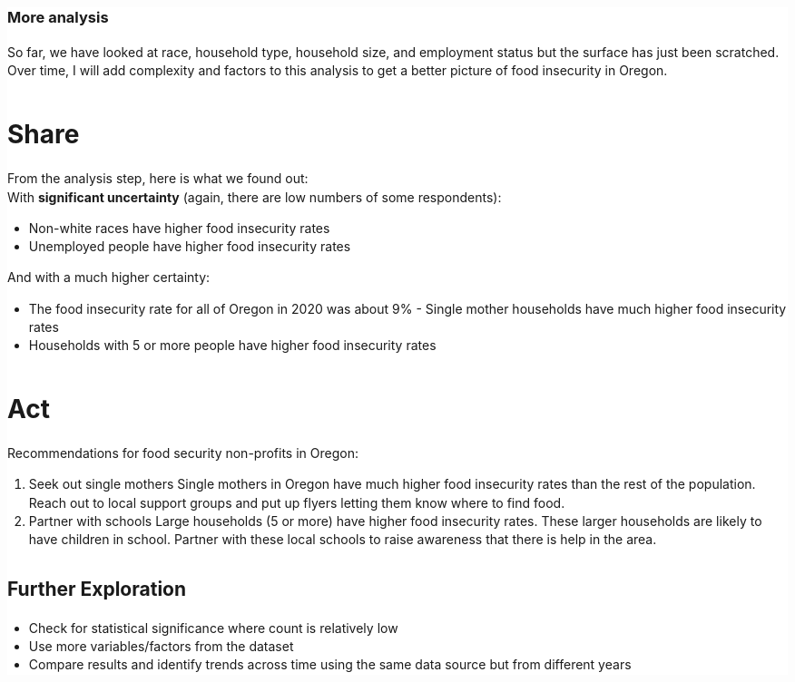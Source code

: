 ### More analysis

So far, we have looked at race, household type, household size, and
employment status but the surface has just been scratched. Over time, I
will add complexity and factors to this analysis to get a better picture
of food insecurity in Oregon.

# Share

From the analysis step, here is what we found out:  
With **significant uncertainty** (again, there are low numbers of some
respondents):  
- Non-white races have higher food insecurity rates  
- Unemployed people have higher food insecurity rates

And with a much higher certainty:  
- The food insecurity rate for all of Oregon in 2020 was about 9% -
Single mother households have much higher food insecurity rates  
- Households with 5 or more people have higher food insecurity rates

# Act

Recommendations for food security non-profits in Oregon:  
1. Seek out single mothers Single mothers in Oregon have much higher
food insecurity rates than the rest of the population. Reach out to
local support groups and put up flyers letting them know where to find
food.  
2. Partner with schools Large households (5 or more) have higher food
insecurity rates. These larger households are likely to have children in
school. Partner with these local schools to raise awareness that there
is help in the area.

## Further Exploration

-   Check for statistical significance where count is relatively low  
-   Use more variables/factors from the dataset  
-   Compare results and identify trends across time using the same data
    source but from different years
